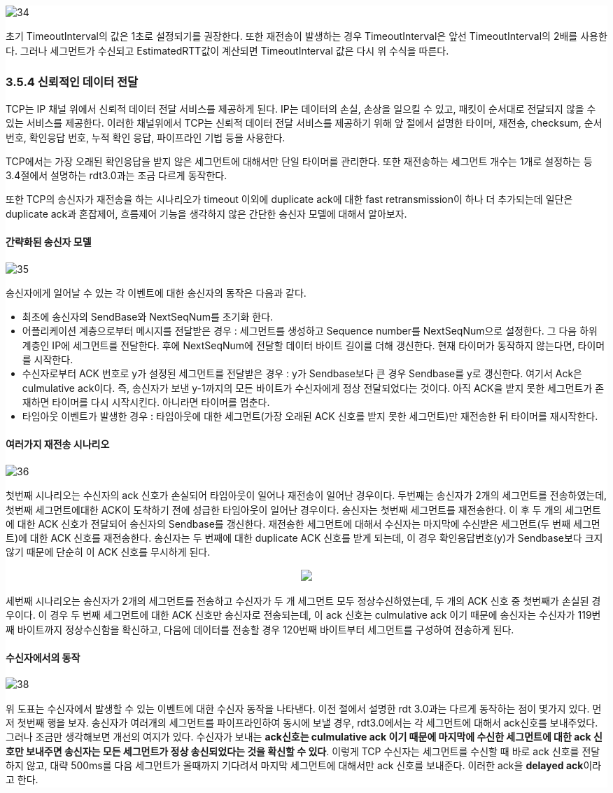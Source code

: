 ![34](https://user-images.githubusercontent.com/31771548/91964436-19891b00-ed4a-11ea-9e48-2f6b70d133d4.png)

초기 TimeoutInterval의 값은 1초로 설정되기를 권장한다. 또한 재전송이 발생하는 경우 TimeoutInterval은 앞선 TimeoutInterval의 2배를 사용한다. 그러나 세그먼트가 수신되고 EstimatedRTT값이 계산되면 TimeoutInterval 값은 다시 위 수식을 따른다.

### 3.5.4 신뢰적인 데이터 전달

TCP는 IP 채널 위에서 신뢰적 데이터 전달 서비스를 제공하게 된다. IP는 데이터의 손실, 손상을 일으킬 수 있고, 패킷이 순서대로 전달되지 않을 수 있는 서비스를 제공한다. 이러한 채널위에서 TCP는 신뢰적 데이터 전달 서비스를 제공하기 위해 앞 절에서 설명한 타이머, 재전송, checksum, 순서번호, 확인응답 번호, 누적 확인 응답, 파이프라인 기법 등을 사용한다.

TCP에서는 가장 오래된 확인응답을 받지 않은 세그먼트에 대해서만 단일 타이머를 관리한다. 또한 재전송하는 세그먼트 개수는 1개로 설정하는 등 3.4절에서 설명하는 rdt3.0과는 조금 다르게 동작한다.

또한 TCP의 송신자가 재전송을 하는 시나리오가 timeout 이외에 duplicate ack에 대한 fast retransmission이 하나 더 추가되는데 일단은 duplicate ack과 혼잡제어, 흐름제어 기능을 생각하지 않은 간단한 송신자 모델에 대해서 알아보자.

#### 간략화된 송신자 모델

![35](https://user-images.githubusercontent.com/31771548/91964438-19891b00-ed4a-11ea-99f2-382fceb99c1f.png)

송신자에게 일어날 수 있는 각 이벤트에 대한 송신자의 동작은 다음과 같다.

- 최초에 송신자의 SendBase와 NextSeqNum를 초기화 한다.
- 어플리케이션 계층으로부터 메시지를 전달받은 경우 : 세그먼트를 생성하고 Sequence number를 NextSeqNum으로 설정한다. 그 다음 하위 계층인 IP에 세그먼트를 전달한다. 후에 NextSeqNum에 전달할 데이터 바이트 길이를 더해 갱신한다. 현재 타이머가 동작하지 않는다면, 타이머를 시작한다.
- 수신자로부터 ACK 번호로 y가 설정된 세그먼트를 전달받은 경우 : y가 Sendbase보다 큰 경우 Sendbase를 y로 갱신한다. 여기서 Ack은 culmulative ack이다. 즉, 송신자가 보낸 y-1까지의 모든 바이트가 수신자에게 정상 전달되었다는 것이다. 아직 ACK을 받지 못한 세그먼트가 존재하면 타이머를 다시 시작시킨다. 아니라면 타이머를 멈춘다.
- 타임아웃 이벤트가 발생한 경우 : 타임아웃에 대한 세그먼트(가장 오래된 ACK 신호를 받지 못한 세그먼트)만 재전송한 뒤 타이머를 재시작한다.

#### 여러가지 재전송 시나리오

![36](https://user-images.githubusercontent.com/31771548/91964440-1a21b180-ed4a-11ea-81a5-104ea32899cc.png)

첫번째 시나리오는 수신자의 ack 신호가 손실되어 타임아웃이 일어나 재전송이 일어난 경우이다. 두번째는 송신자가 2개의 세그먼트를 전송하였는데, 첫번째 세그먼트에대한 ACK이 도착하기 전에 성급한 타임아웃이 일어난 경우이다. 송신자는 첫번째 세그먼트를 재전송한다. 이 후 두 개의 세그먼트에 대한 ACK 신호가 전달되어 송신자의 Sendbase를 갱신한다. 재전송한 세그먼트에 대해서 수신자는 마지막에 수신받은 세그먼트(두 번째 세그먼트)에 대한 ACK 신호를 재전송한다. 송신자는 두 번째에 대한 duplicate ACK 신호를 받게 되는데, 이 경우 확인응답번호(y)가 Sendbase보다 크지 않기 때문에 단순히 이 ACK 신호를 무시하게 된다.

<center><img src="https://user-images.githubusercontent.com/31771548/91964442-1aba4800-ed4a-11ea-94d3-ee6e830277b4.png"></center>

세번째 시나리오는 송신자가 2개의 세그먼트를 전송하고 수신자가 두 개 세그먼트 모두 정상수신하였는데, 두 개의 ACK 신호 중 첫번째가 손실된 경우이다. 이 경우 두 번째 세그먼트에 대한 ACK 신호만 송신자로 전송되는데, 이 ack 신호는 culmulative ack 이기 때문에 송신자는 수신자가 119번째 바이트까지 정상수신함을 확신하고, 다음에 데이터를 전송할 경우 120번째 바이트부터 세그먼트를 구성하여 전송하게 된다.

#### 수신자에서의 동작

![38](https://user-images.githubusercontent.com/31771548/91964444-1aba4800-ed4a-11ea-85f1-8cedc6fe3503.png)

위 도표는 수신자에서 발생할 수 있는 이벤트에 대한 수신자 동작을 나타낸다. 이전 절에서 설명한 rdt 3.0과는 다르게 동작하는 점이 몇가지 있다. 먼저 첫번째 행을 보자. 송신자가 여러개의 세그먼트를 파이프라인하여 동시에 보낼 경우, rdt3.0에서는 각 세그먼트에 대해서 ack신호를 보내주었다. 그러나 조금만 생각해보면 개선의 여지가 있다. 수신자가 보내는 **ack신호는 culmulative ack 이기 때문에 마지막에 수신한 세그먼트에 대한 ack 신호만 보내주면 송신자는 모든 세그먼트가 정상 송신되었다는 것을 확신할 수 있다**. 이렇게 TCP 수신자는 세그먼트를 수신할 때 바로 ack 신호를 전달하지 않고, 대략 500ms를 다음 세그먼트가 올때까지 기다려서 마지막 세그먼트에 대해서만 ack 신호를 보내준다. 이러한 ack을 **delayed ack**이라고 한다.
